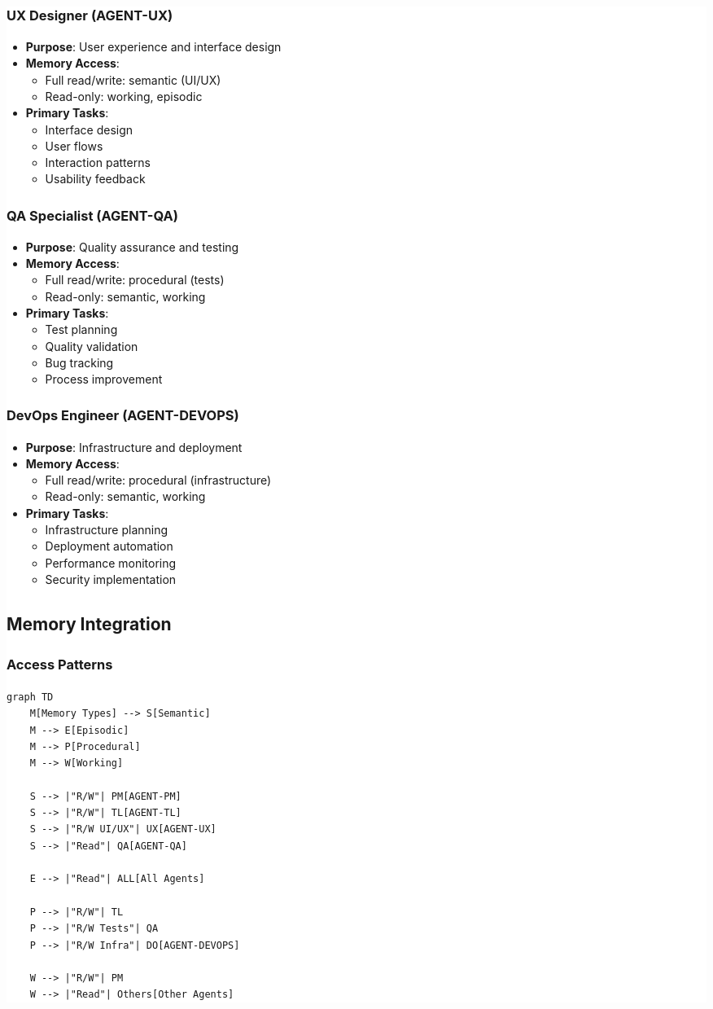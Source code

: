### UX Designer (AGENT-UX)
- **Purpose**: User experience and interface design
- **Memory Access**:
  - Full read/write: semantic (UI/UX)
  - Read-only: working, episodic
- **Primary Tasks**:
  - Interface design
  - User flows
  - Interaction patterns
  - Usability feedback

### QA Specialist (AGENT-QA)
- **Purpose**: Quality assurance and testing
- **Memory Access**:
  - Full read/write: procedural (tests)
  - Read-only: semantic, working
- **Primary Tasks**:
  - Test planning
  - Quality validation
  - Bug tracking
  - Process improvement

### DevOps Engineer (AGENT-DEVOPS)
- **Purpose**: Infrastructure and deployment
- **Memory Access**:
  - Full read/write: procedural (infrastructure)
  - Read-only: semantic, working
- **Primary Tasks**:
  - Infrastructure planning
  - Deployment automation
  - Performance monitoring
  - Security implementation

## Memory Integration

### Access Patterns
```mermaid
graph TD
    M[Memory Types] --> S[Semantic]
    M --> E[Episodic]
    M --> P[Procedural]
    M --> W[Working]
    
    S --> |"R/W"| PM[AGENT-PM]
    S --> |"R/W"| TL[AGENT-TL]
    S --> |"R/W UI/UX"| UX[AGENT-UX]
    S --> |"Read"| QA[AGENT-QA]
    
    E --> |"Read"| ALL[All Agents]
    
    P --> |"R/W"| TL
    P --> |"R/W Tests"| QA
    P --> |"R/W Infra"| DO[AGENT-DEVOPS]
    
    W --> |"R/W"| PM
    W --> |"Read"| Others[Other Agents]
```
